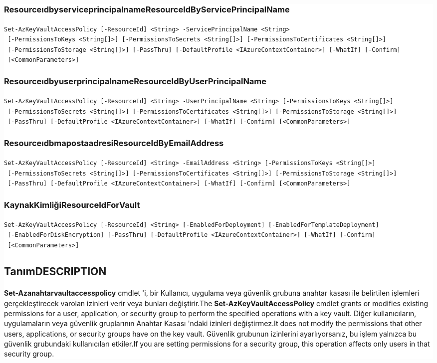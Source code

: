 ### <span data-ttu-id="c0407-116">Resourceıdbyserviceprincipalname</span><span class="sxs-lookup"><span data-stu-id="c0407-116">ResourceIdByServicePrincipalName</span></span>
```
Set-AzKeyVaultAccessPolicy [-ResourceId] <String> -ServicePrincipalName <String>
 [-PermissionsToKeys <String[]>] [-PermissionsToSecrets <String[]>] [-PermissionsToCertificates <String[]>]
 [-PermissionsToStorage <String[]>] [-PassThru] [-DefaultProfile <IAzureContextContainer>] [-WhatIf] [-Confirm]
 [<CommonParameters>]
```

### <span data-ttu-id="c0407-117">Resourceıdbyuserprincipalname</span><span class="sxs-lookup"><span data-stu-id="c0407-117">ResourceIdByUserPrincipalName</span></span>
```
Set-AzKeyVaultAccessPolicy [-ResourceId] <String> -UserPrincipalName <String> [-PermissionsToKeys <String[]>]
 [-PermissionsToSecrets <String[]>] [-PermissionsToCertificates <String[]>] [-PermissionsToStorage <String[]>]
 [-PassThru] [-DefaultProfile <IAzureContextContainer>] [-WhatIf] [-Confirm] [<CommonParameters>]
```

### <span data-ttu-id="c0407-118">Resourceıdbmapostaadresi</span><span class="sxs-lookup"><span data-stu-id="c0407-118">ResourceIdByEmailAddress</span></span>
```
Set-AzKeyVaultAccessPolicy [-ResourceId] <String> -EmailAddress <String> [-PermissionsToKeys <String[]>]
 [-PermissionsToSecrets <String[]>] [-PermissionsToCertificates <String[]>] [-PermissionsToStorage <String[]>]
 [-PassThru] [-DefaultProfile <IAzureContextContainer>] [-WhatIf] [-Confirm] [<CommonParameters>]
```

### <span data-ttu-id="c0407-119">KaynakKimliği</span><span class="sxs-lookup"><span data-stu-id="c0407-119">ResourceIdForVault</span></span>
```
Set-AzKeyVaultAccessPolicy [-ResourceId] <String> [-EnabledForDeployment] [-EnabledForTemplateDeployment]
 [-EnabledForDiskEncryption] [-PassThru] [-DefaultProfile <IAzureContextContainer>] [-WhatIf] [-Confirm]
 [<CommonParameters>]
```

## <span data-ttu-id="c0407-120">Tanım</span><span class="sxs-lookup"><span data-stu-id="c0407-120">DESCRIPTION</span></span>
<span data-ttu-id="c0407-121">**Set-Azanahtarvaultaccesspolicy** cmdlet 'i, bir Kullanıcı, uygulama veya güvenlik grubuna anahtar kasası ile belirtilen işlemleri gerçekleştirecek varolan izinleri verir veya bunları değiştirir.</span><span class="sxs-lookup"><span data-stu-id="c0407-121">The **Set-AzKeyVaultAccessPolicy** cmdlet grants or modifies existing permissions for a user, application, or security group to perform the specified operations with a key vault.</span></span> <span data-ttu-id="c0407-122">Diğer kullanıcıların, uygulamaların veya güvenlik gruplarının Anahtar Kasası 'ndaki izinleri değiştirmez.</span><span class="sxs-lookup"><span data-stu-id="c0407-122">It does not modify the permissions that other users, applications, or security groups have on the key vault.</span></span>
<span data-ttu-id="c0407-123">Güvenlik grubunun izinlerini ayarlıyorsanız, bu işlem yalnızca bu güvenlik grubundaki kullanıcıları etkiler.</span><span class="sxs-lookup"><span data-stu-id="c0407-123">If you are setting permissions for a security group, this operation affects only users in that security group.</span></span>